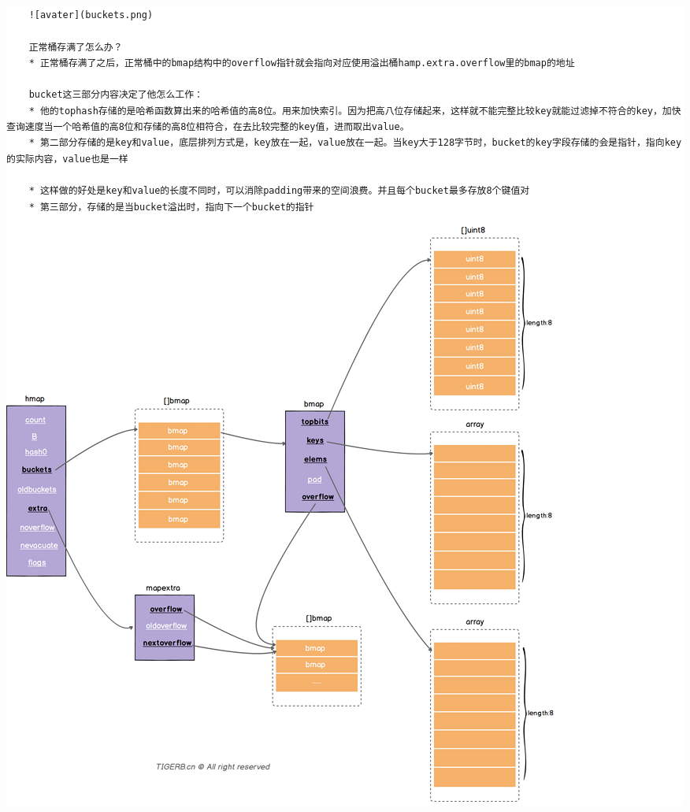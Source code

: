         ![avater](buckets.png)  

        正常桶存满了怎么办？        
        * 正常桶存满了之后，正常桶中的bmap结构中的overflow指针就会指向对应使用溢出桶hamp.extra.overflow里的bmap的地址

        bucket这三部分内容决定了他怎么工作：    
        * 他的tophash存储的是哈希函数算出来的哈希值的高8位。用来加快索引。因为把高八位存储起来，这样就不能完整比较key就能过滤掉不符合的key，加快查询速度当一个哈希值的高8位和存储的高8位相符合，在去比较完整的key值，进而取出value。
        * 第二部分存储的是key和value，底层排列方式是，key放在一起，value放在一起。当key大于128字节时，bucket的key字段存储的会是指针，指向key的实际内容，value也是一样

        * 这样做的好处是key和value的长度不同时，可以消除padding带来的空间浪费。并且每个bucket最多存放8个键值对
        * 第三部分，存储的是当bucket溢出时，指向下一个bucket的指针
   ![avater](总体架构.png)
   